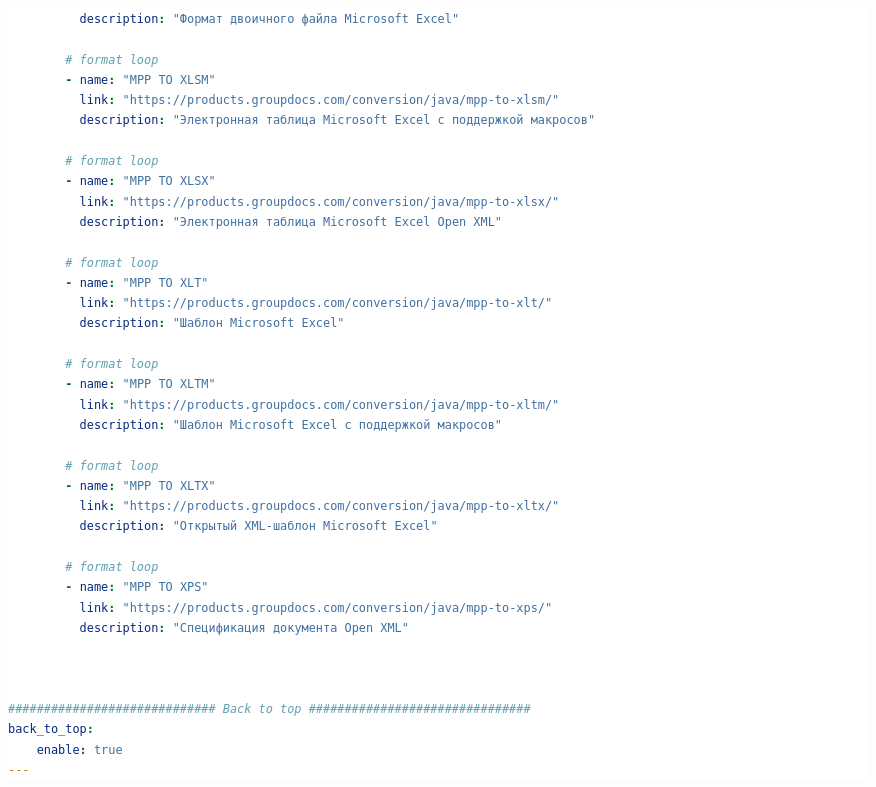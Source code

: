 ```yaml
          description: "Формат двоичного файла Microsoft Excel"

        # format loop
        - name: "MPP TO XLSM"
          link: "https://products.groupdocs.com/conversion/java/mpp-to-xlsm/"
          description: "Электронная таблица Microsoft Excel с поддержкой макросов"

        # format loop
        - name: "MPP TO XLSX"
          link: "https://products.groupdocs.com/conversion/java/mpp-to-xlsx/"
          description: "Электронная таблица Microsoft Excel Open XML"

        # format loop
        - name: "MPP TO XLT"
          link: "https://products.groupdocs.com/conversion/java/mpp-to-xlt/"
          description: "Шаблон Microsoft Excel"

        # format loop
        - name: "MPP TO XLTM"
          link: "https://products.groupdocs.com/conversion/java/mpp-to-xltm/"
          description: "Шаблон Microsoft Excel с поддержкой макросов"

        # format loop
        - name: "MPP TO XLTX"
          link: "https://products.groupdocs.com/conversion/java/mpp-to-xltx/"
          description: "Открытый XML-шаблон Microsoft Excel"

        # format loop
        - name: "MPP TO XPS"
          link: "https://products.groupdocs.com/conversion/java/mpp-to-xps/"
          description: "Спецификация документа Open XML"



############################# Back to top ###############################
back_to_top:
    enable: true
---
```

